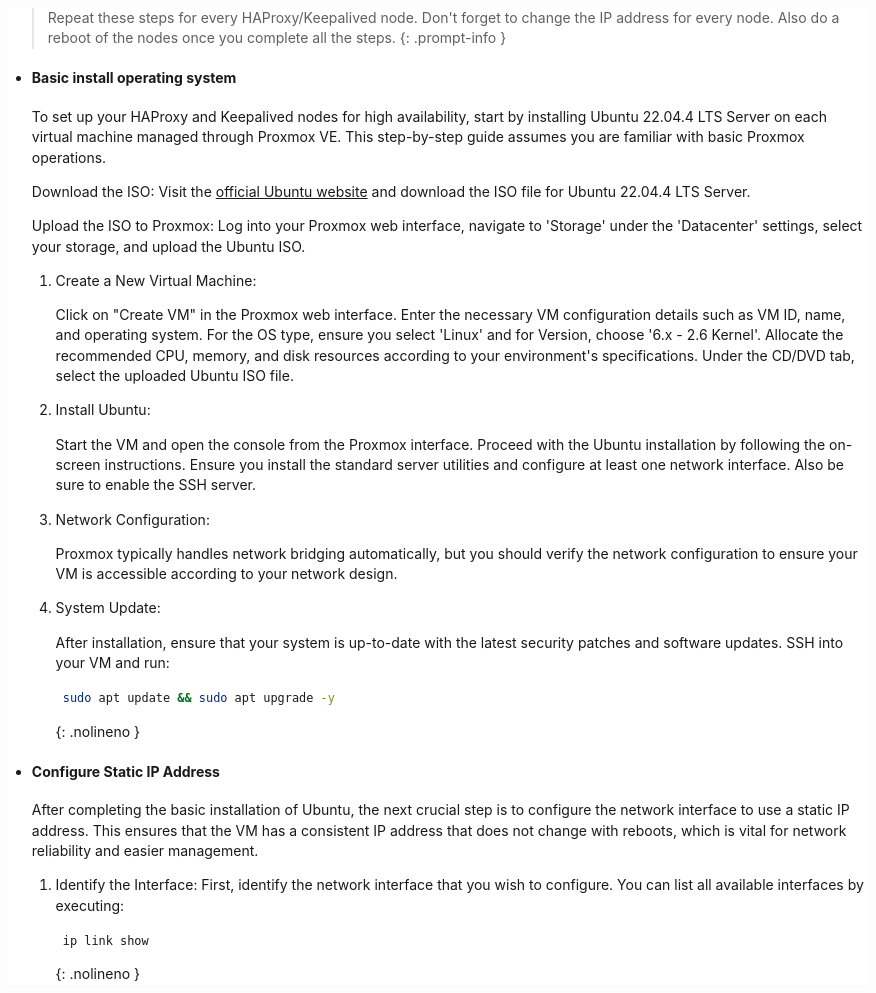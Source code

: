 > Repeat these steps for every HAProxy/Keepalived node. Don't forget to change the IP address for every node. Also do a reboot of the nodes once you complete all the steps.
{: .prompt-info }

- #### Basic install operating system

  To set up your HAProxy and Keepalived nodes for high availability, start by installing Ubuntu 22.04.4 LTS Server on each virtual machine managed through Proxmox VE. This step-by-step guide assumes you are familiar with basic Proxmox operations.

  Download the ISO: Visit the [official Ubuntu website](https://ubuntu.com/download/server) and download the ISO file for Ubuntu 22.04.4 LTS Server.

  Upload the ISO to Proxmox: Log into your Proxmox web interface, navigate to 'Storage' under the 'Datacenter' settings, select your storage, and upload the Ubuntu ISO.

  1. Create a New Virtual Machine:

      Click on "Create VM" in the Proxmox web interface.
      Enter the necessary VM configuration details such as VM ID, name, and operating system.
      For the OS type, ensure you select 'Linux' and for Version, choose '6.x - 2.6 Kernel'.
      Allocate the recommended CPU, memory, and disk resources according to your environment's specifications.
      Under the CD/DVD tab, select the uploaded Ubuntu ISO file.

  2. Install Ubuntu:

      Start the VM and open the console from the Proxmox interface.
      Proceed with the Ubuntu installation by following the on-screen instructions. Ensure you install the standard server utilities and configure at least one network interface. Also be sure to enable the SSH server.

  3. Network Configuration:

     Proxmox typically handles network bridging automatically, but you should verify the network configuration to ensure your VM is accessible according to your network design.

  4. System Update:

      After installation, ensure that your system is up-to-date with the latest security patches and software updates. SSH into your VM and run:
     ```bash
      sudo apt update && sudo apt upgrade -y
      ```
      {: .nolineno }

- #### Configure Static IP Address

  After completing the basic installation of Ubuntu, the next crucial step is to configure the network interface to use a static IP address. This ensures that the VM has a consistent IP address that does not change with reboots, which is vital for network reliability and easier management.

  1. Identify the Interface: First, identify the network interface that you wish to configure. You can list all available interfaces by executing:
     ```shell
      ip link show
      ```
      {: .nolineno }
